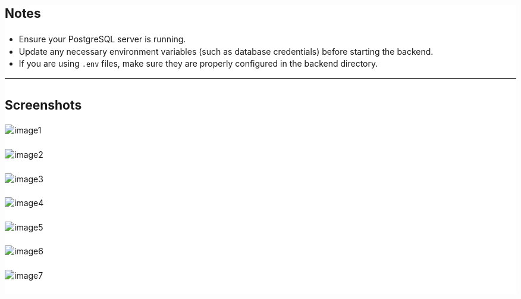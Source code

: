 
## Notes

- Ensure your PostgreSQL server is running.
- Update any necessary environment variables (such as database credentials) before starting the backend.
- If you are using `.env` files, make sure they are properly configured in the backend directory.

---

## Screenshots

<img src="https://github.com/user-attachments/assets/56325a74-943a-4cf4-b761-4ee360f9c5ae" alt="image1" width="100%"><br><br>
<img src="https://github.com/user-attachments/assets/4335f735-a7bb-43e1-b731-5fc0be2abddb" alt="image2" width="100%"><br><br>
<img src="https://github.com/user-attachments/assets/13942800-2b48-427f-ae23-c6d4a7b83e8d" alt="image3" width="100%"><br><br>
<img src="https://github.com/user-attachments/assets/be736630-182d-46b7-8458-12e30d2ea50d" alt="image4" width="100%"><br><br>
<img src="https://github.com/user-attachments/assets/03697618-7b8b-4524-af06-b8b1d9187e68" alt="image5" width="100%"><br><br>
<img src="https://github.com/user-attachments/assets/6b63c2a5-52a0-4591-a821-8a05ea18e746" alt="image6" width="100%"><br><br>
<img src="https://github.com/user-attachments/assets/147d8ea6-a23d-4e14-9294-ef58a468e315" alt="image7" width="100%"><br><br>
